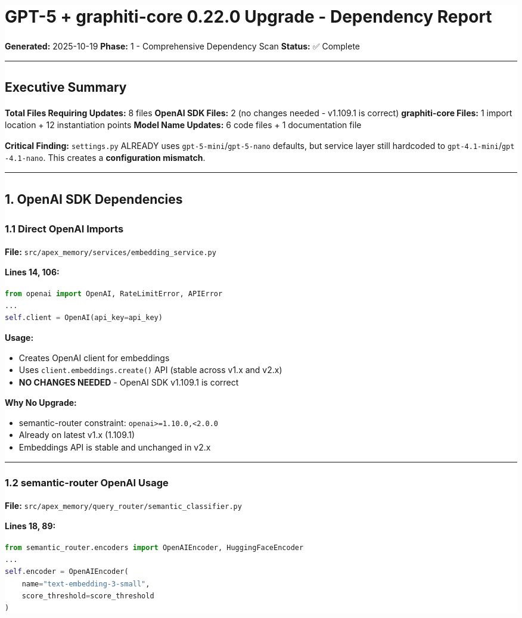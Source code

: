 # GPT-5 + graphiti-core 0.22.0 Upgrade - Dependency Report

**Generated:** 2025-10-19
**Phase:** 1 - Comprehensive Dependency Scan
**Status:** ✅ Complete

---

## Executive Summary

**Total Files Requiring Updates:** 8 files
**OpenAI SDK Files:** 2 (no changes needed - v1.109.1 is correct)
**graphiti-core Files:** 1 import location + 12 instantiation points
**Model Name Updates:** 6 code files + 1 documentation file

**Critical Finding:** `settings.py` ALREADY uses `gpt-5-mini`/`gpt-5-nano` defaults, but service layer still hardcoded to `gpt-4.1-mini`/`gpt-4.1-nano`. This creates a **configuration mismatch**.

---

## 1. OpenAI SDK Dependencies

### 1.1 Direct OpenAI Imports

**File:** `src/apex_memory/services/embedding_service.py`

**Lines 14, 106:**
```python
from openai import OpenAI, RateLimitError, APIError
...
self.client = OpenAI(api_key=api_key)
```

**Usage:**
- Creates OpenAI client for embeddings
- Uses `client.embeddings.create()` API (stable across v1.x and v2.x)
- **NO CHANGES NEEDED** - OpenAI SDK v1.109.1 is correct

**Why No Upgrade:**
- semantic-router constraint: `openai>=1.10.0,<2.0.0`
- Already on latest v1.x (1.109.1)
- Embeddings API is stable and unchanged in v2.x

---

### 1.2 semantic-router OpenAI Usage

**File:** `src/apex_memory/query_router/semantic_classifier.py`

**Lines 18, 89:**
```python
from semantic_router.encoders import OpenAIEncoder, HuggingFaceEncoder
...
self.encoder = OpenAIEncoder(
    name="text-embedding-3-small",
    score_threshold=score_threshold
)
```

